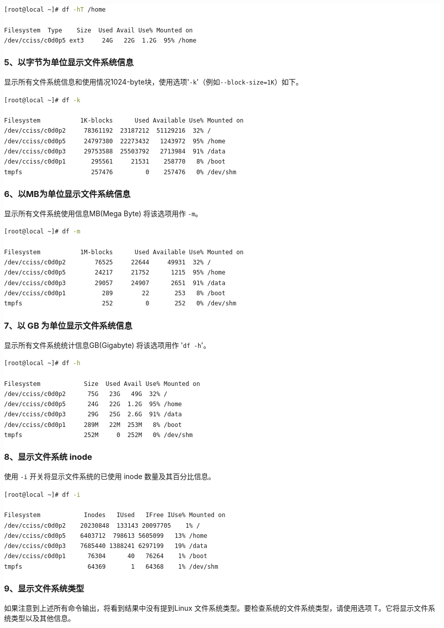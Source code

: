 ```bash
[root@local ~]# df -hT /home

Filesystem  Type    Size  Used Avail Use% Mounted on
/dev/cciss/c0d0p5 ext3     24G   22G  1.2G  95% /home
```
<a name="RtusM"></a>
### 5、以字节为单位显示文件系统信息
显示所有文件系统信息和使用情况1024-byte块，使用选项'`-k`'（例如`--block-size=1K`）如下。
```bash
[root@local ~]# df -k

Filesystem           1K-blocks      Used Available Use% Mounted on
/dev/cciss/c0d0p2     78361192  23187212  51129216  32% /
/dev/cciss/c0d0p5     24797380  22273432   1243972  95% /home
/dev/cciss/c0d0p3     29753588  25503792   2713984  91% /data
/dev/cciss/c0d0p1       295561     21531    258770   8% /boot
tmpfs                   257476         0    257476   0% /dev/shm
```
<a name="XwyOT"></a>
### 6、以MB为单位显示文件系统信息
显示所有文件系统使用信息MB(Mega Byte) 将该选项用作 `-m`。
```bash
[root@local ~]# df -m

Filesystem           1M-blocks      Used Available Use% Mounted on
/dev/cciss/c0d0p2        76525     22644     49931  32% /
/dev/cciss/c0d0p5        24217     21752      1215  95% /home
/dev/cciss/c0d0p3        29057     24907      2651  91% /data
/dev/cciss/c0d0p1          289        22       253   8% /boot
tmpfs                      252         0       252   0% /dev/shm
```
<a name="y6SuV"></a>
### 7、以 GB 为单位显示文件系统信息
显示所有文件系统统计信息GB(Gigabyte) 将该选项用作 '`df -h`'。
```bash
[root@local ~]# df -h

Filesystem            Size  Used Avail Use% Mounted on
/dev/cciss/c0d0p2      75G   23G   49G  32% /
/dev/cciss/c0d0p5      24G   22G  1.2G  95% /home
/dev/cciss/c0d0p3      29G   25G  2.6G  91% /data
/dev/cciss/c0d0p1     289M   22M  253M   8% /boot
tmpfs                 252M     0  252M   0% /dev/shm
```
<a name="EJGsU"></a>
### 8、显示文件系统 inode
使用 `-i` 开关将显示文件系统的已使用 inode 数量及其百分比信息。
```bash
[root@local ~]# df -i

Filesystem            Inodes   IUsed   IFree IUse% Mounted on
/dev/cciss/c0d0p2    20230848  133143 20097705    1% /
/dev/cciss/c0d0p5    6403712  798613 5605099   13% /home
/dev/cciss/c0d0p3    7685440 1388241 6297199   19% /data
/dev/cciss/c0d0p1      76304      40   76264    1% /boot
tmpfs                  64369       1   64368    1% /dev/shm
```
<a name="jNvkl"></a>
### 9、显示文件系统类型
如果注意到上述所有命令输出，将看到结果中没有提到Linux 文件系统类型。要检查系统的文件系统类型，请使用选项 T。它将显示文件系统类型以及其他信息。
```bash
```